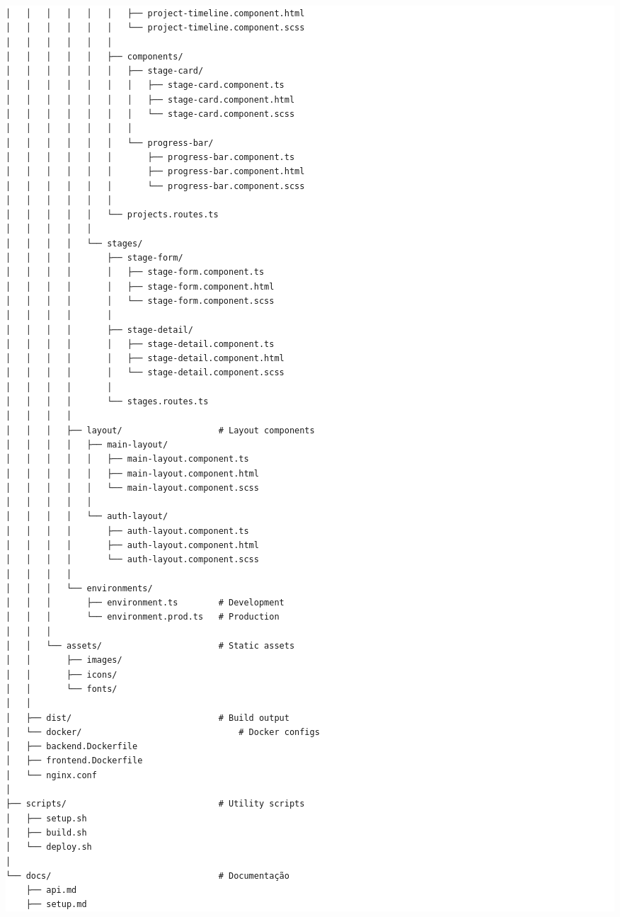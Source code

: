 ```
│   │   │   │   │   │   ├── project-timeline.component.html
│   │   │   │   │   │   └── project-timeline.component.scss
│   │   │   │   │   │
│   │   │   │   │   ├── components/
│   │   │   │   │   │   ├── stage-card/
│   │   │   │   │   │   │   ├── stage-card.component.ts
│   │   │   │   │   │   │   ├── stage-card.component.html
│   │   │   │   │   │   │   └── stage-card.component.scss
│   │   │   │   │   │   │
│   │   │   │   │   │   └── progress-bar/
│   │   │   │   │   │       ├── progress-bar.component.ts
│   │   │   │   │   │       ├── progress-bar.component.html
│   │   │   │   │   │       └── progress-bar.component.scss
│   │   │   │   │   │
│   │   │   │   │   └── projects.routes.ts
│   │   │   │   │
│   │   │   │   └── stages/
│   │   │   │       ├── stage-form/
│   │   │   │       │   ├── stage-form.component.ts
│   │   │   │       │   ├── stage-form.component.html
│   │   │   │       │   └── stage-form.component.scss
│   │   │   │       │
│   │   │   │       ├── stage-detail/
│   │   │   │       │   ├── stage-detail.component.ts
│   │   │   │       │   ├── stage-detail.component.html
│   │   │   │       │   └── stage-detail.component.scss
│   │   │   │       │
│   │   │   │       └── stages.routes.ts
│   │   │   │
│   │   │   ├── layout/                   # Layout components
│   │   │   │   ├── main-layout/
│   │   │   │   │   ├── main-layout.component.ts
│   │   │   │   │   ├── main-layout.component.html
│   │   │   │   │   └── main-layout.component.scss
│   │   │   │   │
│   │   │   │   └── auth-layout/
│   │   │   │       ├── auth-layout.component.ts
│   │   │   │       ├── auth-layout.component.html
│   │   │   │       └── auth-layout.component.scss
│   │   │   │
│   │   │   └── environments/
│   │   │       ├── environment.ts        # Development
│   │   │       └── environment.prod.ts   # Production
│   │   │
│   │   └── assets/                       # Static assets
│   │       ├── images/
│   │       ├── icons/
│   │       └── fonts/
│   │
│   ├── dist/                             # Build output
│   └── docker/                               # Docker configs
│   ├── backend.Dockerfile
│   ├── frontend.Dockerfile
│   └── nginx.conf
│
├── scripts/                              # Utility scripts
│   ├── setup.sh
│   ├── build.sh
│   └── deploy.sh
│
└── docs/                                 # Documentação
    ├── api.md
    ├── setup.md
```